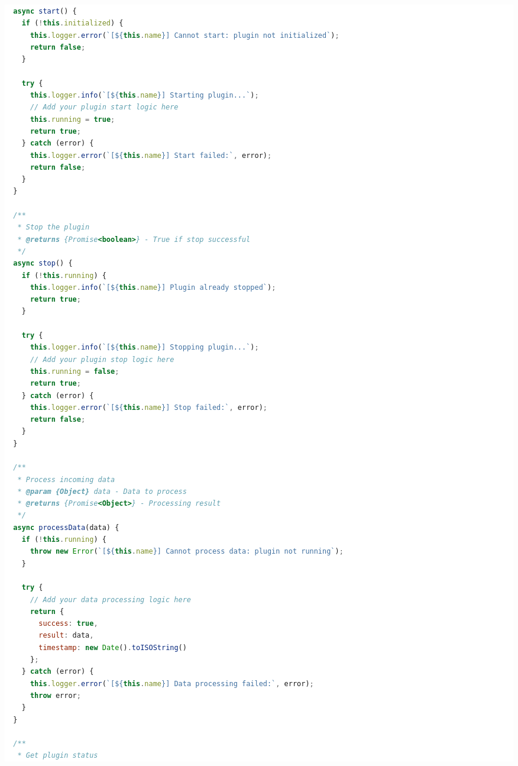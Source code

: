 ```javascript
  async start() {
    if (!this.initialized) {
      this.logger.error(`[${this.name}] Cannot start: plugin not initialized`);
      return false;
    }
    
    try {
      this.logger.info(`[${this.name}] Starting plugin...`);
      // Add your plugin start logic here
      this.running = true;
      return true;
    } catch (error) {
      this.logger.error(`[${this.name}] Start failed:`, error);
      return false;
    }
  }

  /**
   * Stop the plugin
   * @returns {Promise<boolean>} - True if stop successful
   */
  async stop() {
    if (!this.running) {
      this.logger.info(`[${this.name}] Plugin already stopped`);
      return true;
    }
    
    try {
      this.logger.info(`[${this.name}] Stopping plugin...`);
      // Add your plugin stop logic here
      this.running = false;
      return true;
    } catch (error) {
      this.logger.error(`[${this.name}] Stop failed:`, error);
      return false;
    }
  }

  /**
   * Process incoming data
   * @param {Object} data - Data to process
   * @returns {Promise<Object>} - Processing result
   */
  async processData(data) {
    if (!this.running) {
      throw new Error(`[${this.name}] Cannot process data: plugin not running`);
    }
    
    try {
      // Add your data processing logic here
      return {
        success: true,
        result: data,
        timestamp: new Date().toISOString()
      };
    } catch (error) {
      this.logger.error(`[${this.name}] Data processing failed:`, error);
      throw error;
    }
  }

  /**
   * Get plugin status
```